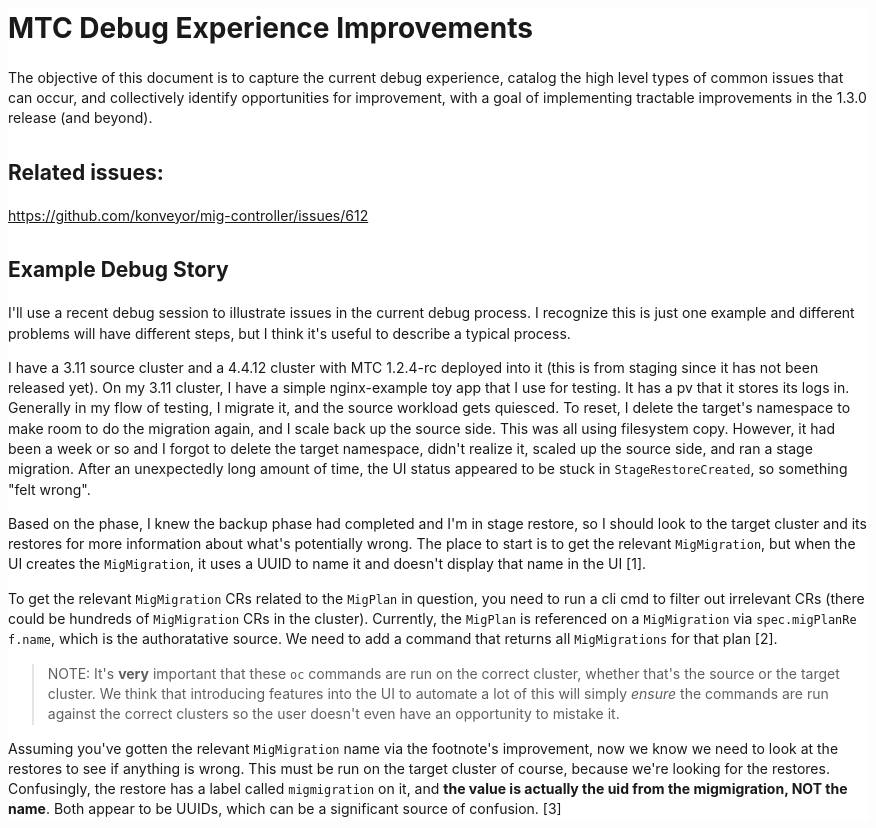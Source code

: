 # MTC Debug Experience Improvements

The objective of this document is to capture the current debug experience,
catalog the high level types of common issues that can occur, and collectively
identify opportunities for improvement, with a goal of implementing tractable
improvements in the 1.3.0 release (and beyond).

## Related issues:

https://github.com/konveyor/mig-controller/issues/612

## Example Debug Story

I'll use a recent debug session to illustrate issues in the current debug process.
I recognize this is just one example and different problems will have different
steps, but I think it's useful to describe a typical process.

I have a 3.11 source cluster and a 4.4.12 cluster with MTC 1.2.4-rc deployed into it
(this is from staging since it has not been released yet). On my 3.11 cluster,
I have a simple nginx-example toy app that I use for testing. It has a pv that
it stores its logs in. Generally in my flow of testing, I migrate it, and the
source workload gets quiesced. To reset, I delete the target's namespace to make
room to do the migration again, and I scale back up the source side. This was all
using filesystem copy. However, it had been a week or so and I forgot to delete
the target namespace, didn't realize it, scaled up the source side, and ran a
stage migration. After an unexpectedly long amount of time,
the UI status appeared to be stuck in `StageRestoreCreated`, so something "felt wrong".

Based on the phase, I knew the backup phase had completed and I'm in stage
restore, so I should look to the target cluster and its restores for more
information about what's potentially wrong. The place to start is to get the
relevant `MigMigration`, but when the UI creates the `MigMigration`, it uses
a UUID to name it and doesn't display that name in the UI [1].

To get the relevant `MigMigration` CRs related to the `MigPlan` in question,
you need to run a cli cmd to filter out irrelevant CRs (there could be hundreds
of `MigMigration` CRs in the cluster). Currently, the `MigPlan` is referenced
on a `MigMigration` via `spec.migPlanRef.name`, which is the authoratative
source. We need to add a command that returns all `MigMigrations` for that plan [2].

> NOTE: It's **very** important that these `oc` commands are run on the correct
cluster, whether that's the source or the target cluster. We think that introducing
features into the UI to automate a lot of this will simply *ensure* the commands
are run against the correct clusters so the user doesn't even have an opportunity
to mistake it.

Assuming you've gotten the relevant `MigMigration` name via the footnote's
improvement, now we know we need to look at the restores to see if anything
is wrong. This must be run on the target cluster of course, because we're looking
for the restores. Confusingly, the restore has a label called `migmigration`
on it, and **the value is actually the uid from the migmigration, NOT the name**.
Both appear to be UUIDs, which can be a significant source of confusion. [3]
